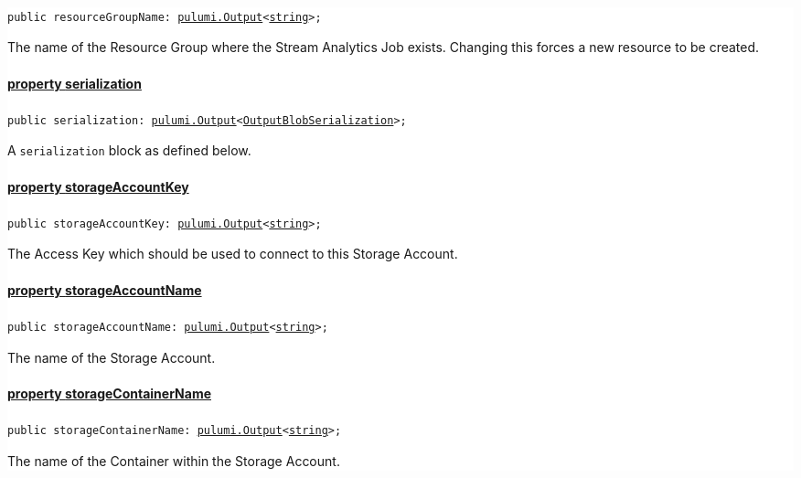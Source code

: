 <pre class="highlight"><code><span class='kd'>public </span>resourceGroupName: <a href='/docs/reference/pkg/nodejs/pulumi/pulumi/#Output'>pulumi.Output</a>&lt;<span class='kd'><a href='https://developer.mozilla.org/en-US/docs/Web/JavaScript/Reference/Global_Objects/String'>string</a></span>&gt;;</code></pre>

The name of the Resource Group where the Stream Analytics Job exists. Changing this forces a new resource to be created.

<h4 class="pdoc-member-header" id="OutputBlob-serialization">
<a class="pdoc-child-name" href="https://github.com/pulumi/pulumi-azure/blob/6d742100a7f494ba00e1e67f86e2c53bcca85a5b/sdk/nodejs/streamanalytics/outputBlob.ts#L103">property <b>serialization</b></a>
</h4>

<pre class="highlight"><code><span class='kd'>public </span>serialization: <a href='/docs/reference/pkg/nodejs/pulumi/pulumi/#Output'>pulumi.Output</a>&lt;<a href='/docs/reference/pkg/nodejs/pulumi/azure/types/output/#OutputBlobSerialization'>OutputBlobSerialization</a>&gt;;</code></pre>

A `serialization` block as defined below.

<h4 class="pdoc-member-header" id="OutputBlob-storageAccountKey">
<a class="pdoc-child-name" href="https://github.com/pulumi/pulumi-azure/blob/6d742100a7f494ba00e1e67f86e2c53bcca85a5b/sdk/nodejs/streamanalytics/outputBlob.ts#L107">property <b>storageAccountKey</b></a>
</h4>

<pre class="highlight"><code><span class='kd'>public </span>storageAccountKey: <a href='/docs/reference/pkg/nodejs/pulumi/pulumi/#Output'>pulumi.Output</a>&lt;<span class='kd'><a href='https://developer.mozilla.org/en-US/docs/Web/JavaScript/Reference/Global_Objects/String'>string</a></span>&gt;;</code></pre>

The Access Key which should be used to connect to this Storage Account.

<h4 class="pdoc-member-header" id="OutputBlob-storageAccountName">
<a class="pdoc-child-name" href="https://github.com/pulumi/pulumi-azure/blob/6d742100a7f494ba00e1e67f86e2c53bcca85a5b/sdk/nodejs/streamanalytics/outputBlob.ts#L111">property <b>storageAccountName</b></a>
</h4>

<pre class="highlight"><code><span class='kd'>public </span>storageAccountName: <a href='/docs/reference/pkg/nodejs/pulumi/pulumi/#Output'>pulumi.Output</a>&lt;<span class='kd'><a href='https://developer.mozilla.org/en-US/docs/Web/JavaScript/Reference/Global_Objects/String'>string</a></span>&gt;;</code></pre>

The name of the Storage Account.

<h4 class="pdoc-member-header" id="OutputBlob-storageContainerName">
<a class="pdoc-child-name" href="https://github.com/pulumi/pulumi-azure/blob/6d742100a7f494ba00e1e67f86e2c53bcca85a5b/sdk/nodejs/streamanalytics/outputBlob.ts#L115">property <b>storageContainerName</b></a>
</h4>

<pre class="highlight"><code><span class='kd'>public </span>storageContainerName: <a href='/docs/reference/pkg/nodejs/pulumi/pulumi/#Output'>pulumi.Output</a>&lt;<span class='kd'><a href='https://developer.mozilla.org/en-US/docs/Web/JavaScript/Reference/Global_Objects/String'>string</a></span>&gt;;</code></pre>

The name of the Container within the Storage Account.
